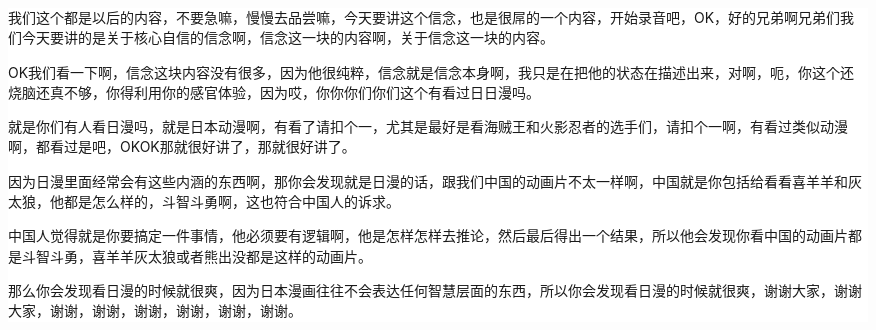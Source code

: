 我们这个都是以后的内容，不要急嘛，慢慢去品尝嘛，今天要讲这个信念，也是很屌的一个内容，开始录音吧，OK，好的兄弟啊兄弟们我们今天要讲的是关于核心自信的信念啊，信念这一块的内容啊，关于信念这一块的内容。

OK我们看一下啊，信念这块内容没有很多，因为他很纯粹，信念就是信念本身啊，我只是在把他的状态在描述出来，对啊，呃，你这个还烧脑还真不够，你得利用你的感官体验，因为哎，你你你们你们这个有看过日日漫吗。

就是你们有人看日漫吗，就是日本动漫啊，有看了请扣个一，尤其是最好是看海贼王和火影忍者的选手们，请扣个一啊，有看过类似动漫啊，都看过是吧，OKOK那就很好讲了，那就很好讲了。

因为日漫里面经常会有这些内涵的东西啊，那你会发现就是日漫的话，跟我们中国的动画片不太一样啊，中国就是你包括给看看喜羊羊和灰太狼，他都是怎么样的，斗智斗勇啊，这也符合中国人的诉求。

中国人觉得就是你要搞定一件事情，他必须要有逻辑啊，他是怎样怎样去推论，然后最后得出一个结果，所以他会发现你看中国的动画片都是斗智斗勇，喜羊羊灰太狼或者熊出没都是这样的动画片。

那么你会发现看日漫的时候就很爽，因为日本漫画往往不会表达任何智慧层面的东西，所以你会发现看日漫的时候就很爽，谢谢大家，谢谢大家，谢谢，谢谢，谢谢，谢谢，谢谢，谢谢。

